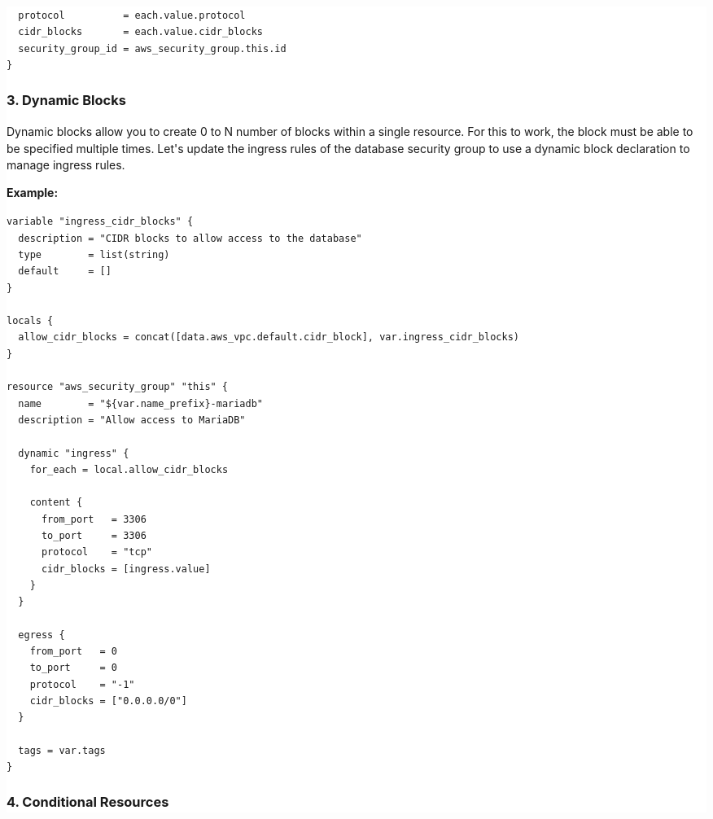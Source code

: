 ```hcl
  protocol          = each.value.protocol
  cidr_blocks       = each.value.cidr_blocks
  security_group_id = aws_security_group.this.id
}
```

### 3. Dynamic Blocks
Dynamic blocks allow you to create 0 to N number of blocks within a single resource. For this to work, the block must be able to be specified multiple times. Let's update the ingress rules of the database security group to use a dynamic block declaration to manage ingress rules.

**Example:**

```hcl
variable "ingress_cidr_blocks" {
  description = "CIDR blocks to allow access to the database"
  type        = list(string)
  default     = []
}

locals {
  allow_cidr_blocks = concat([data.aws_vpc.default.cidr_block], var.ingress_cidr_blocks)
}

resource "aws_security_group" "this" {
  name        = "${var.name_prefix}-mariadb"
  description = "Allow access to MariaDB"

  dynamic "ingress" {
    for_each = local.allow_cidr_blocks

    content {
      from_port   = 3306
      to_port     = 3306
      protocol    = "tcp"
      cidr_blocks = [ingress.value]
    }
  }

  egress {
    from_port   = 0
    to_port     = 0
    protocol    = "-1"
    cidr_blocks = ["0.0.0.0/0"]
  }

  tags = var.tags
}
```

### 4. Conditional Resources
